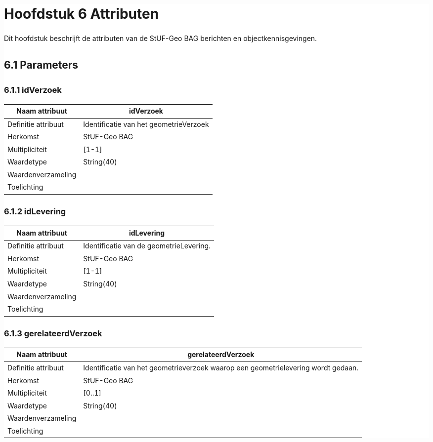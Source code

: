 # Hoofdstuk 6 Attributen 
Dit hoofdstuk beschrijft de attributen van de StUF-Geo BAG berichten en objectkennisgevingen. 

## 6.1 Parameters

### 6.1.1 idVerzoek

| Naam attribuut | idVerzoek |
| --- | --- |
| Definitie attribuut | Identificatie van het geometrieVerzoek |
| Herkomst | StUF-Geo BAG |
| Multipliciteit | [1-1] |
| Waardetype | String(40) |
| Waardenverzameling |   |
| Toelichting |    |

### 6.1.2 idLevering

| Naam attribuut | idLevering |
| --- | --- |
| Definitie attribuut | Identificatie van de geometrieLevering. |
| Herkomst | StUF-Geo BAG |
| Multipliciteit | [1-1] |
| Waardetype | String(40) |
| Waardenverzameling |   |
| Toelichting |    |

### 6.1.3 gerelateerdVerzoek

| Naam attribuut | gerelateerdVerzoek |
| --- | --- |
| Definitie attribuut | Identificatie van het geometrieverzoek waarop een geometrielevering wordt gedaan. |
| Herkomst | StUF-Geo BAG |
| Multipliciteit | [0..1] |
| Waardetype | String(40) |
| Waardenverzameling |   |
| Toelichting |    |
